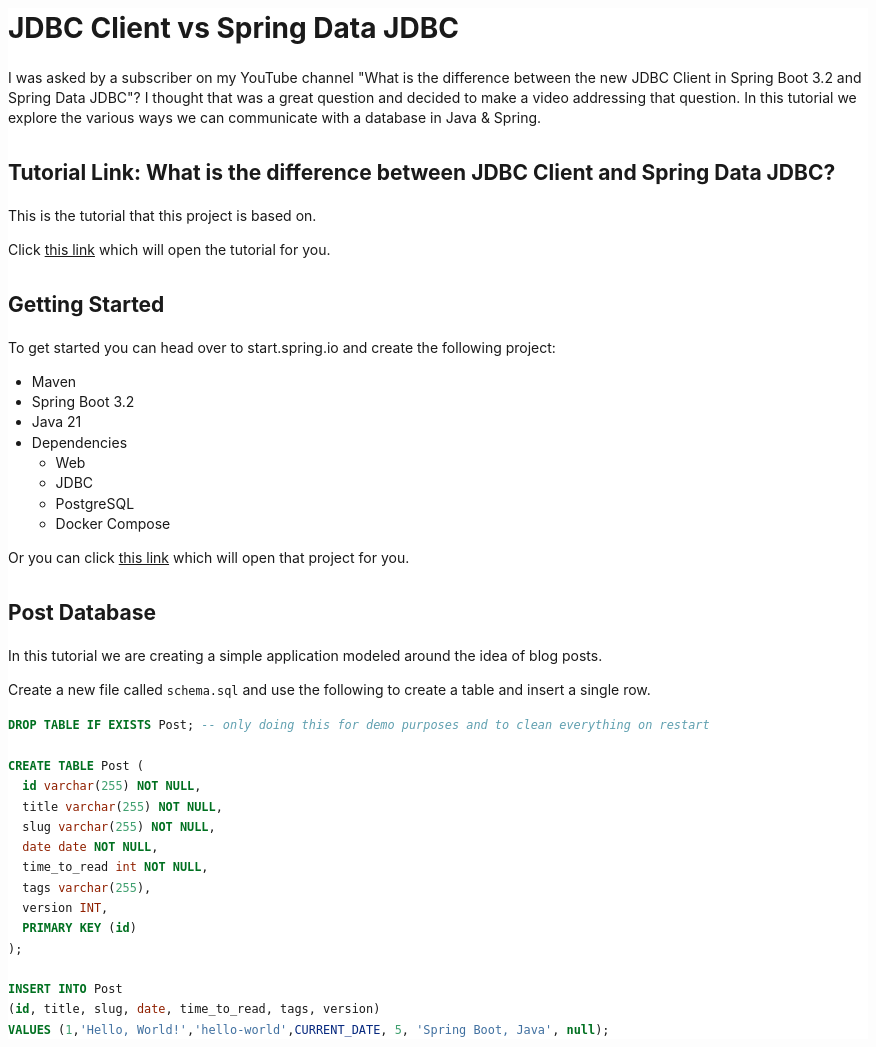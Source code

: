 # JDBC Client vs Spring Data JDBC

I was asked by a subscriber on my YouTube channel "What is the difference between the new JDBC Client in Spring Boot
3.2 and Spring Data JDBC"? I thought that was a great question and decided to make a video addressing that question. In 
this tutorial we explore the various ways we can communicate with a database in Java & Spring. 

## Tutorial Link: What is the difference between JDBC Client and Spring Data JDBC?

This is the tutorial that this project is based on. 

Click [this link](https://www.youtube.com/watch?v=qLDrfebeXS0) which will open the tutorial for you.

## Getting Started 

To get started you can head over to start.spring.io and create the following project:

- Maven
- Spring Boot 3.2
- Java 21 
- Dependencies 
  - Web
  - JDBC
  - PostgreSQL
  - Docker Compose 

Or you can click [this link](https://start.spring.io/#!type=maven-project&language=java&platformVersion=3.2.0&packaging=jar&jvmVersion=21&groupId=dev.danvega&artifactId=jdbc-blog&name=jdbc-blog&description=Demo%20project%20for%20Spring%20Boot&packageName=dev.danvega.jdbc-blog&dependencies=web,jdbc,postgresql,docker-compose) 
which will open that project for you. 


## Post Database

In this tutorial we are creating a simple application modeled around the idea of blog posts.

Create a new file called `schema.sql` and use the following to create a table and insert a single row.

```sql
DROP TABLE IF EXISTS Post; -- only doing this for demo purposes and to clean everything on restart

CREATE TABLE Post (
  id varchar(255) NOT NULL,
  title varchar(255) NOT NULL,
  slug varchar(255) NOT NULL,
  date date NOT NULL,
  time_to_read int NOT NULL,
  tags varchar(255),
  version INT,
  PRIMARY KEY (id)
);

INSERT INTO Post
(id, title, slug, date, time_to_read, tags, version)
VALUES (1,'Hello, World!','hello-world',CURRENT_DATE, 5, 'Spring Boot, Java', null);
```
